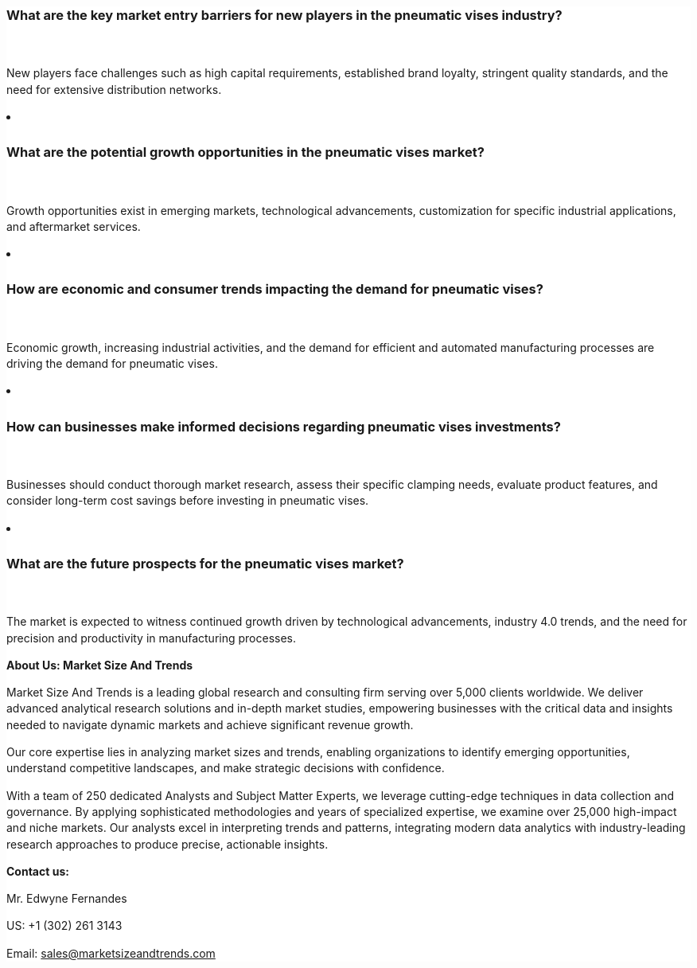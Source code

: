 <h3>What are the key market entry barriers for new players in the pneumatic vises industry?</h3>      <p>&nbsp;</p><p>New players face challenges such as high capital requirements, established brand loyalty, stringent quality standards, and the need for extensive distribution networks.</p>    </li>    <li>      <h3>What are the potential growth opportunities in the pneumatic vises market?</h3>      <p>&nbsp;</p><p>Growth opportunities exist in emerging markets, technological advancements, customization for specific industrial applications, and aftermarket services.</p>    </li>    <li>      <h3>How are economic and consumer trends impacting the demand for pneumatic vises?</h3>      <p>&nbsp;</p><p>Economic growth, increasing industrial activities, and the demand for efficient and automated manufacturing processes are driving the demand for pneumatic vises.</p>    </li>    <li>      <h3>How can businesses make informed decisions regarding pneumatic vises investments?</h3>      <p>&nbsp;</p><p>Businesses should conduct thorough market research, assess their specific clamping needs, evaluate product features, and consider long-term cost savings before investing in pneumatic vises.</p>    </li>    <li>      <h3>What are the future prospects for the pneumatic vises market?</h3>      <p>&nbsp;</p><p>The market is expected to witness continued growth driven by technological advancements, industry 4.0 trends, and the need for precision and productivity in manufacturing processes.</p>    </li>  </ol></body></html></p><p><strong>About Us:&nbsp;Market Size And Trends</strong></p><p>Market Size And Trends&nbsp;is a leading global research and consulting firm serving over 5,000 clients worldwide. We deliver advanced analytical research solutions and in-depth market studies, empowering businesses with the critical data and insights needed to navigate dynamic markets and achieve significant revenue growth.</p><p>Our core expertise lies in analyzing market sizes and trends, enabling organizations to identify emerging opportunities, understand competitive landscapes, and make strategic decisions with confidence.</p><p>With a team of 250 dedicated Analysts and Subject Matter Experts, we leverage cutting-edge techniques in data collection and governance. By applying sophisticated methodologies and years of specialized expertise, we examine over 25,000 high-impact and niche markets. Our analysts excel in interpreting trends and patterns, integrating modern data analytics with industry-leading research approaches to produce precise, actionable insights.</p><p><strong>Contact us:</strong></p><p>Mr. Edwyne Fernandes</p><p>US: +1 (302) 261 3143</p><p>Email: <a href="mailto:sales@marketsizeandtrends.com">sales@marketsizeandtrends.com</a>&nbsp;</p>
